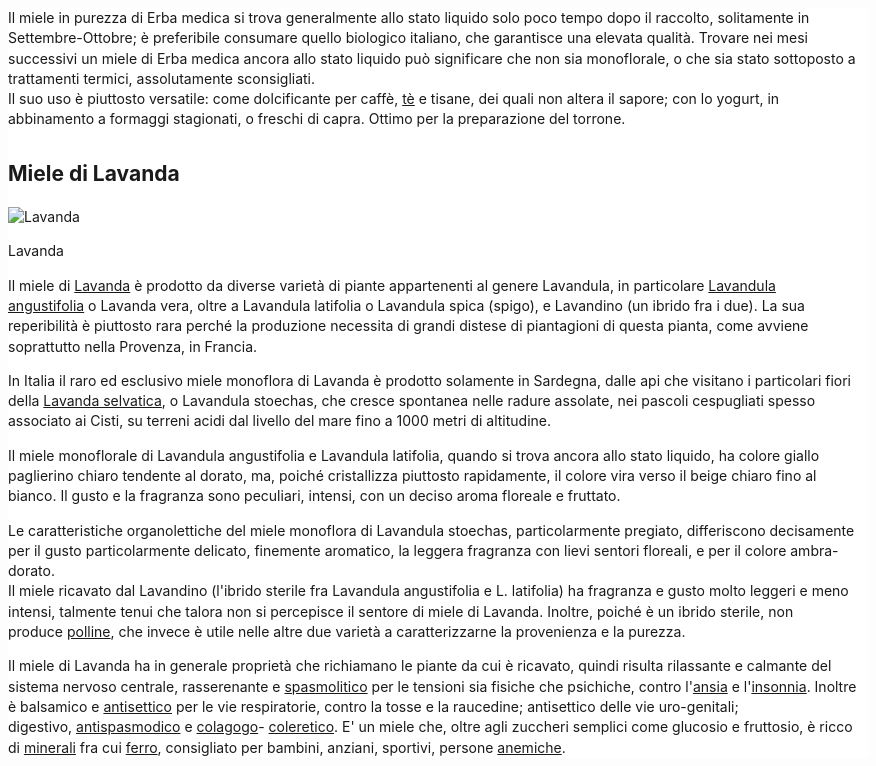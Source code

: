 Il miele in purezza di Erba medica si trova generalmente allo stato liquido solo poco tempo dopo il raccolto, solitamente in Settembre-Ottobre; è preferibile consumare quello biologico italiano, che garantisce una elevata qualità. Trovare nei mesi successivi un miele di Erba medica ancora allo stato liquido può significare che non sia monoflorale, o che sia stato sottoposto a trattamenti termici, assolutamente sconsigliati.  
Il suo uso è piuttosto versatile: come dolcificante per caffè, [tè](https://www.lerboristeria.com/erbario/theverde.php) e tisane, dei quali non altera il sapore; con lo yogurt, in abbinamento a formaggi stagionati, o freschi di capra. Ottimo per la preparazione del torrone.  
  

## Miele di Lavanda

  
  

![Lavanda](39b8fee1a09aa8a78117e59694d00337_MD5.jpg "Lavanda")

Lavanda

Il miele di [Lavanda](https://www.lerboristeria.com/erbario/lavanda.php) è prodotto da diverse varietà di piante appartenenti al genere Lavandula, in particolare [Lavandula angustifolia](https://www.lerboristeria.com/articoli/2021_09_lavanda.php) o Lavanda vera, oltre a Lavandula latifolia o Lavandula spica (spigo), e Lavandino (un ibrido fra i due). La sua reperibilità è piuttosto rara perché la produzione necessita di grandi distese di piantagioni di questa pianta, come avviene soprattutto nella Provenza, in Francia.  
  
In Italia il raro ed esclusivo miele monoflora di Lavanda è prodotto solamente in Sardegna, dalle api che visitano i particolari fiori della [Lavanda selvatica](https://www.lerboristeria.com/articoli/2005_12.php), o Lavandula stoechas, che cresce spontanea nelle radure assolate, nei pascoli cespugliati spesso associato ai Cisti, su terreni acidi dal livello del mare fino a 1000 metri di altitudine.  
  
Il miele monoflorale di Lavandula angustifolia e Lavandula latifolia, quando si trova ancora allo stato liquido, ha colore giallo paglierino chiaro tendente al dorato, ma, poiché cristallizza piuttosto rapidamente, il colore vira verso il beige chiaro fino al bianco. Il gusto e la fragranza sono peculiari, intensi, con un deciso aroma floreale e fruttato.  
  
Le caratteristiche organolettiche del miele monoflora di Lavandula stoechas, particolarmente pregiato, differiscono decisamente per il gusto particolarmente delicato, finemente aromatico, la leggera fragranza con lievi sentori floreali, e per il colore ambra-dorato.  
Il miele ricavato dal Lavandino (l'ibrido sterile fra Lavandula angustifolia e L. latifolia) ha fragranza e gusto molto leggeri e meno intensi, talmente tenui che talora non si percepisce il sentore di miele di Lavanda. Inoltre, poiché è un ibrido sterile, non produce [polline](https://www.lerboristeria.com/articoli/2000_12.php), che invece è utile nelle altre due varietà a caratterizzarne la provenienza e la purezza.  
  
Il miele di Lavanda ha in generale proprietà che richiamano le piante da cui è ricavato, quindi risulta rilassante e calmante del sistema nervoso centrale, rasserenante e [spasmolitico](https://www.lerboristeria.com/glossario/spasmolitico.php) per le tensioni sia fisiche che psichiche, contro l'[ansia](https://www.lerboristeria.com/articoli/2017_02_ansia_stress_insonnia_depressione.php) e l'[insonnia](https://www.lerboristeria.com/articoli/2009_11_fitoterapia_insonnia.php). Inoltre è balsamico e [antisettico](https://www.lerboristeria.com/glossario/antisettico.php) per le vie respiratorie, contro la tosse e la raucedine; antisettico delle vie uro-genitali; digestivo, [antispasmodico](https://www.lerboristeria.com/glossario/antispasmodico.php) e [colagogo](https://www.lerboristeria.com/glossario/colagogo.php)- [coleretico](https://www.lerboristeria.com/glossario/coleretico.php). E' un miele che, oltre agli zuccheri semplici come glucosio e fruttosio, è ricco di [minerali](https://www.lerboristeria.com/articoli/2006_06.php) fra cui [ferro](https://www.lerboristeria.com/articoli/2006_09.php), consigliato per bambini, anziani, sportivi, persone [anemiche](https://www.lerboristeria.com/glossario/anemia.php).  
  